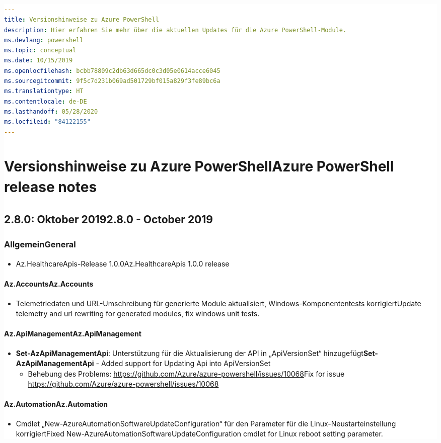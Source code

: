 ```yaml
---
title: Versionshinweise zu Azure PowerShell
description: Hier erfahren Sie mehr über die aktuellen Updates für die Azure PowerShell-Module.
ms.devlang: powershell
ms.topic: conceptual
ms.date: 10/15/2019
ms.openlocfilehash: bcbb78809c2db63d665dc0c3d05e0614acce6045
ms.sourcegitcommit: 9f5c7d231b069ad501729bf015a829f3fe89bc6a
ms.translationtype: HT
ms.contentlocale: de-DE
ms.lasthandoff: 05/28/2020
ms.locfileid: "84122155"
---
```

# <a name="azure-powershell-release-notes"></a><span data-ttu-id="a2b2f-103">Versionshinweise zu Azure PowerShell</span><span class="sxs-lookup"><span data-stu-id="a2b2f-103">Azure PowerShell release notes</span></span>
## <a name="280---october-2019"></a><span data-ttu-id="a2b2f-104">2.8.0: Oktober 2019</span><span class="sxs-lookup"><span data-stu-id="a2b2f-104">2.8.0 - October 2019</span></span>
### <a name="general"></a><span data-ttu-id="a2b2f-105">Allgemein</span><span class="sxs-lookup"><span data-stu-id="a2b2f-105">General</span></span>
* <span data-ttu-id="a2b2f-106">Az.HealthcareApis-Release 1.0.0</span><span class="sxs-lookup"><span data-stu-id="a2b2f-106">Az.HealthcareApis 1.0.0 release</span></span>

#### <a name="azaccounts"></a><span data-ttu-id="a2b2f-107">Az.Accounts</span><span class="sxs-lookup"><span data-stu-id="a2b2f-107">Az.Accounts</span></span>
* <span data-ttu-id="a2b2f-108">Telemetriedaten und URL-Umschreibung für generierte Module aktualisiert, Windows-Komponententests korrigiert</span><span class="sxs-lookup"><span data-stu-id="a2b2f-108">Update telemetry and url rewriting for generated modules, fix windows unit tests.</span></span>

#### <a name="azapimanagement"></a><span data-ttu-id="a2b2f-109">Az.ApiManagement</span><span class="sxs-lookup"><span data-stu-id="a2b2f-109">Az.ApiManagement</span></span>
* <span data-ttu-id="a2b2f-110">**Set-AzApiManagementApi**: Unterstützung für die Aktualisierung der API in „ApiVersionSet“ hinzugefügt</span><span class="sxs-lookup"><span data-stu-id="a2b2f-110">**Set-AzApiManagementApi** - Added support for Updating Api into ApiVersionSet</span></span>
    - <span data-ttu-id="a2b2f-111">Behebung des Problems: https://github.com/Azure/azure-powershell/issues/10068</span><span class="sxs-lookup"><span data-stu-id="a2b2f-111">Fix for issue https://github.com/Azure/azure-powershell/issues/10068</span></span>

#### <a name="azautomation"></a><span data-ttu-id="a2b2f-112">Az.Automation</span><span class="sxs-lookup"><span data-stu-id="a2b2f-112">Az.Automation</span></span>
* <span data-ttu-id="a2b2f-113">Cmdlet „New-AzureAutomationSoftwareUpdateConfiguration“ für den Parameter für die Linux-Neustarteinstellung korrigiert</span><span class="sxs-lookup"><span data-stu-id="a2b2f-113">Fixed New-AzureAutomationSoftwareUpdateConfiguration cmdlet for Linux reboot setting parameter.</span></span>

